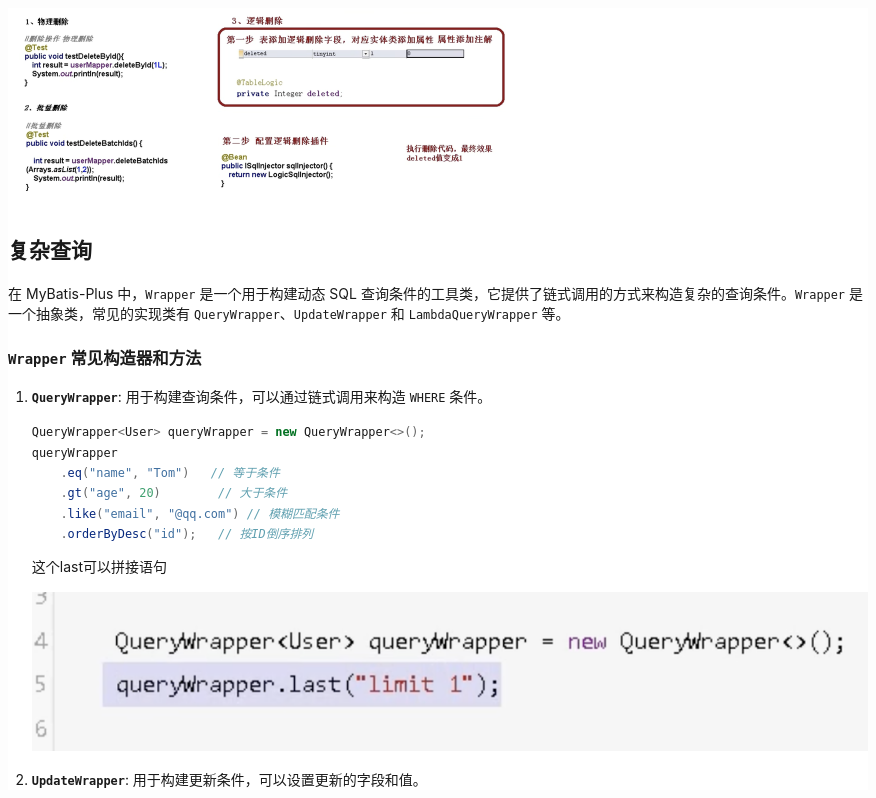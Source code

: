<img src="https://raw.githubusercontent.com/xiechen274/ChenCsNote/images/images/image-20240827100413114.png" alt="image-20240827100413114" style="zoom:50%;" />

## 复杂查询

在 MyBatis-Plus 中，`Wrapper` 是一个用于构建动态 SQL 查询条件的工具类，它提供了链式调用的方式来构造复杂的查询条件。`Wrapper` 是一个抽象类，常见的实现类有 `QueryWrapper`、`UpdateWrapper` 和 `LambdaQueryWrapper` 等。

### `Wrapper` 常见构造器和方法

1. **`QueryWrapper`**:
   用于构建查询条件，可以通过链式调用来构造 `WHERE` 条件。

   ```java
   QueryWrapper<User> queryWrapper = new QueryWrapper<>();
   queryWrapper
       .eq("name", "Tom")   // 等于条件
       .gt("age", 20)        // 大于条件
       .like("email", "@qq.com") // 模糊匹配条件
       .orderByDesc("id");   // 按ID倒序排列
   ```

   这个last可以拼接语句
   
   ![](https://raw.githubusercontent.com/xiechen274/ChenCsNote/images/images/image-20240920201759150.png)
   
2. **`UpdateWrapper`**:
   用于构建更新条件，可以设置更新的字段和值。
